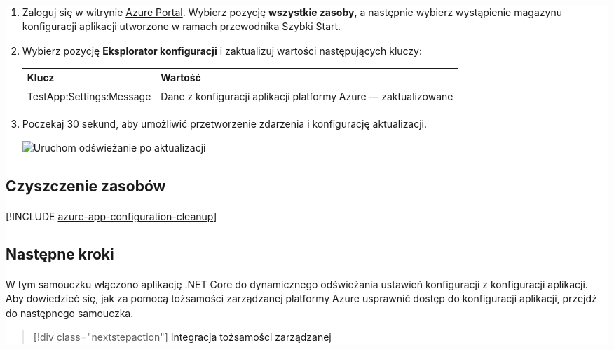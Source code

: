 1. Zaloguj się w witrynie [Azure Portal](https://portal.azure.com). Wybierz pozycję **wszystkie zasoby**, a następnie wybierz wystąpienie magazynu konfiguracji aplikacji utworzone w ramach przewodnika Szybki Start.

1. Wybierz pozycję **Eksplorator konfiguracji** i zaktualizuj wartości następujących kluczy:

    | Klucz | Wartość |
    |---|---|
    | TestApp:Settings:Message | Dane z konfiguracji aplikacji platformy Azure — zaktualizowane |

1. Poczekaj 30 sekund, aby umożliwić przetworzenie zdarzenia i konfigurację aktualizacji.

    ![Uruchom odświeżanie po aktualizacji](./media/dotnet-core-app-pushrefresh-final.png)

## <a name="clean-up-resources"></a>Czyszczenie zasobów

[!INCLUDE [azure-app-configuration-cleanup](../../includes/azure-app-configuration-cleanup.md)]

## <a name="next-steps"></a>Następne kroki

W tym samouczku włączono aplikację .NET Core do dynamicznego odświeżania ustawień konfiguracji z konfiguracji aplikacji. Aby dowiedzieć się, jak za pomocą tożsamości zarządzanej platformy Azure usprawnić dostęp do konfiguracji aplikacji, przejdź do następnego samouczka.

> [!div class="nextstepaction"]
> [Integracja tożsamości zarządzanej](./howto-integrate-azure-managed-service-identity.md)